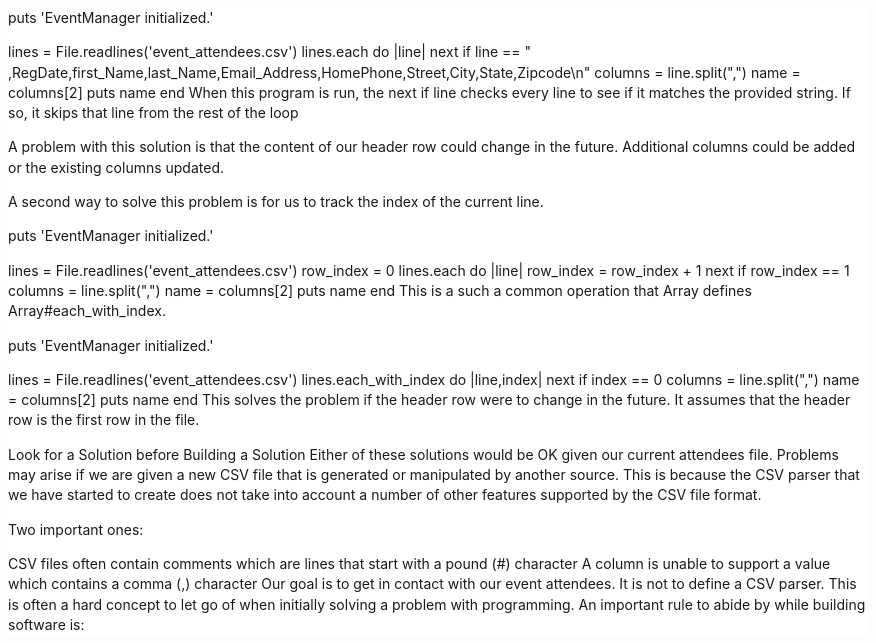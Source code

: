 puts 'EventManager initialized.'

lines = File.readlines('event_attendees.csv')
lines.each do |line|
  next if line == " ,RegDate,first_Name,last_Name,Email_Address,HomePhone,Street,City,State,Zipcode\n"
  columns = line.split(",")
  name = columns[2]
  puts name
end
When this program is run, the next if line checks every line to see if it matches the provided string. If so, it skips that line from the rest of the loop

A problem with this solution is that the content of our header row could change in the future. Additional columns could be added or the existing columns updated.

A second way to solve this problem is for us to track the index of the current line.

puts 'EventManager initialized.'

lines = File.readlines('event_attendees.csv')
row_index = 0
lines.each do |line|
  row_index = row_index + 1
  next if row_index == 1
  columns = line.split(",")
  name = columns[2]
  puts name
end
This is a such a common operation that Array defines Array#each_with_index.

puts 'EventManager initialized.'

lines = File.readlines('event_attendees.csv')
lines.each_with_index do |line,index|
  next if index == 0
  columns = line.split(",")
  name = columns[2]
  puts name
end
This solves the problem if the header row were to change in the future. It assumes that the header row is the first row in the file.

Look for a Solution before Building a Solution
Either of these solutions would be OK given our current attendees file. Problems may arise if we are given a new CSV file that is generated or manipulated by another source. This is because the CSV parser that we have started to create does not take into account a number of other features supported by the CSV file format.

Two important ones:

CSV files often contain comments which are lines that start with a pound (#) character
A column is unable to support a value which contains a comma (,) character
Our goal is to get in contact with our event attendees. It is not to define a CSV parser. This is often a hard concept to let go of when initially solving a problem with programming. An important rule to abide by while building software is:
